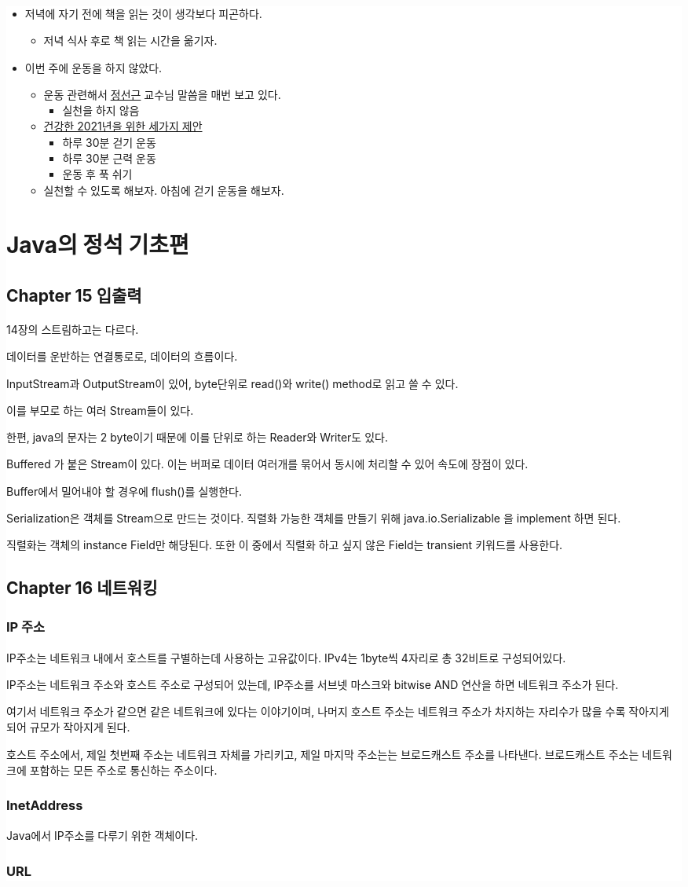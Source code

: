 - 저녁에 자기 전에 책을 읽는 것이 생각보다 피곤하다.
  - 저녁 식사 후로 책 읽는 시간을 옮기자.

- 이번 주에 운동을 하지 않았다.
  - 운동 관련해서 [정선근](https://www.youtube.com/channel/UCfwHnETOc2DrYnBDPjxzKSA) 교수님 말씀을 매번 보고 있다.
    - 실천을 하지 않음
  - [건강한 2021년을 위한 세가지 제안](https://www.youtube.com/watch?v=5pezkYg6ZEI)
    - 하루 30분 걷기 운동
    - 하루 30분 근력 운동
    - 운동 후 푹 쉬기
  - 실천할 수 있도록 해보자. 아침에 걷기 운동을 해보자.



# Java의 정석 기초편

## Chapter 15 입출력

14장의 스트림하고는 다르다.

데이터를 운반하는 연결통로로, 데이터의 흐름이다.

InputStream과 OutputStream이 있어, byte단위로 read()와 write() method로 읽고 쓸 수 있다.

이를 부모로 하는 여러 Stream들이 있다.

한편, java의 문자는 2 byte이기 때문에 이를 단위로 하는 Reader와 Writer도 있다.

Buffered 가 붙은 Stream이 있다. 이는 버퍼로 데이터 여러개를 묶어서 동시에 처리할 수 있어 속도에 장점이 있다.

Buffer에서 밀어내야 할 경우에 flush()를 실행한다.

Serialization은 객체를 Stream으로 만드는 것이다. 직렬화 가능한 객체를 만들기 위해 java.io.Serializable 을 implement 하면 된다.

직렬화는 객체의 instance Field만 해당된다. 또한 이 중에서 직렬화 하고 싶지 않은 Field는 transient 키워드를 사용한다.



## Chapter 16 네트워킹

### IP 주소

IP주소는 네트워크 내에서 호스트를 구별하는데 사용하는 고유값이다. IPv4는 1byte씩 4자리로 총 32비트로 구성되어있다.

IP주소는 네트워크 주소와 호스트 주소로 구성되어 있는데, IP주소를 서브넷 마스크와 bitwise AND 연산을 하면 네트워크 주소가 된다.

여기서 네트워크 주소가 같으면 같은 네트워크에 있다는 이야기이며, 나머지 호스트 주소는 네트워크 주소가 차지하는 자리수가 많을 수록 작아지게 되어 규모가 작아지게 된다.

호스트 주소에서, 제일 첫번째 주소는 네트워크 자체를 가리키고, 제일 마지막 주소는는 브로드캐스트 주소를 나타낸다. 브로드캐스트 주소는 네트워크에 포함하는 모든 주소로 통신하는 주소이다.

### InetAddress

Java에서 IP주소를 다루기 위한 객체이다.

### URL
